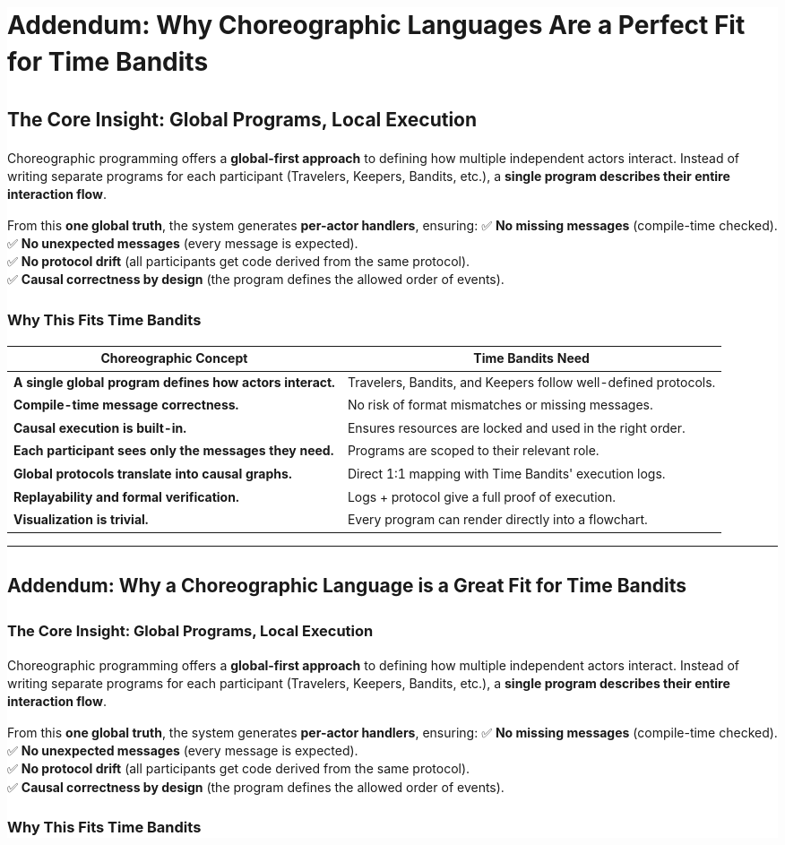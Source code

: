 # Addendum: Why Choreographic Languages Are a Perfect Fit for Time Bandits

## The Core Insight: Global Programs, Local Execution

Choreographic programming offers a **global-first approach** to defining how multiple independent actors interact. Instead of writing separate programs for each participant (Travelers, Keepers, Bandits, etc.), a **single program describes their entire interaction flow**.

From this **one global truth**, the system generates **per-actor handlers**, ensuring:
✅ **No missing messages** (compile-time checked).  
✅ **No unexpected messages** (every message is expected).  
✅ **No protocol drift** (all participants get code derived from the same protocol).  
✅ **Causal correctness by design** (the program defines the allowed order of events).  

### Why This Fits Time Bandits

| Choreographic Concept | Time Bandits Need |
|---|---|
| **A single global program defines how actors interact.** | Travelers, Bandits, and Keepers follow well-defined protocols. |
| **Compile-time message correctness.** | No risk of format mismatches or missing messages. |
| **Causal execution is built-in.** | Ensures resources are locked and used in the right order. |
| **Each participant sees only the messages they need.** | Programs are scoped to their relevant role. |
| **Global protocols translate into causal graphs.** | Direct 1:1 mapping with Time Bandits' execution logs. |
| **Replayability and formal verification.** | Logs + protocol give a full proof of execution. |
| **Visualization is trivial.** | Every program can render directly into a flowchart. |

---

## Addendum: Why a Choreographic Language is a Great Fit for Time Bandits

### The Core Insight: Global Programs, Local Execution

Choreographic programming offers a **global-first approach** to defining how multiple independent actors interact. Instead of writing separate programs for each participant (Travelers, Keepers, Bandits, etc.), a **single program describes their entire interaction flow**.

From this **one global truth**, the system generates **per-actor handlers**, ensuring:
✅ **No missing messages** (compile-time checked).  
✅ **No unexpected messages** (every message is expected).  
✅ **No protocol drift** (all participants get code derived from the same protocol).  
✅ **Causal correctness by design** (the program defines the allowed order of events).  

### Why This Fits Time Bandits
